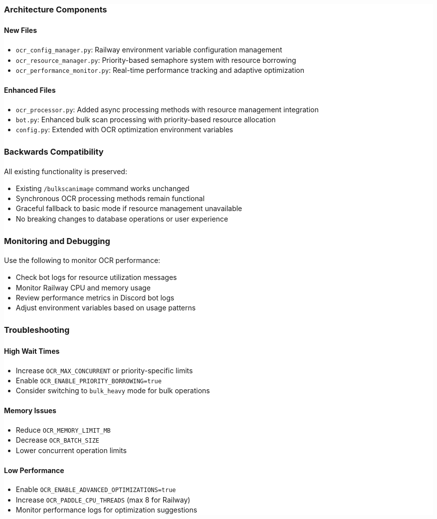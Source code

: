 ### Architecture Components

#### New Files
- `ocr_config_manager.py`: Railway environment variable configuration management
- `ocr_resource_manager.py`: Priority-based semaphore system with resource borrowing  
- `ocr_performance_monitor.py`: Real-time performance tracking and adaptive optimization

#### Enhanced Files
- `ocr_processor.py`: Added async processing methods with resource management integration
- `bot.py`: Enhanced bulk scan processing with priority-based resource allocation
- `config.py`: Extended with OCR optimization environment variables

### Backwards Compatibility

All existing functionality is preserved:
- Existing `/bulkscanimage` command works unchanged
- Synchronous OCR processing methods remain functional
- Graceful fallback to basic mode if resource management unavailable
- No breaking changes to database operations or user experience

### Monitoring and Debugging

Use the following to monitor OCR performance:
- Check bot logs for resource utilization messages
- Monitor Railway CPU and memory usage
- Review performance metrics in Discord bot logs
- Adjust environment variables based on usage patterns

### Troubleshooting

#### High Wait Times
- Increase `OCR_MAX_CONCURRENT` or priority-specific limits
- Enable `OCR_ENABLE_PRIORITY_BORROWING=true`
- Consider switching to `bulk_heavy` mode for bulk operations

#### Memory Issues  
- Reduce `OCR_MEMORY_LIMIT_MB`
- Decrease `OCR_BATCH_SIZE`
- Lower concurrent operation limits

#### Low Performance
- Enable `OCR_ENABLE_ADVANCED_OPTIMIZATIONS=true`
- Increase `OCR_PADDLE_CPU_THREADS` (max 8 for Railway)
- Monitor performance logs for optimization suggestions